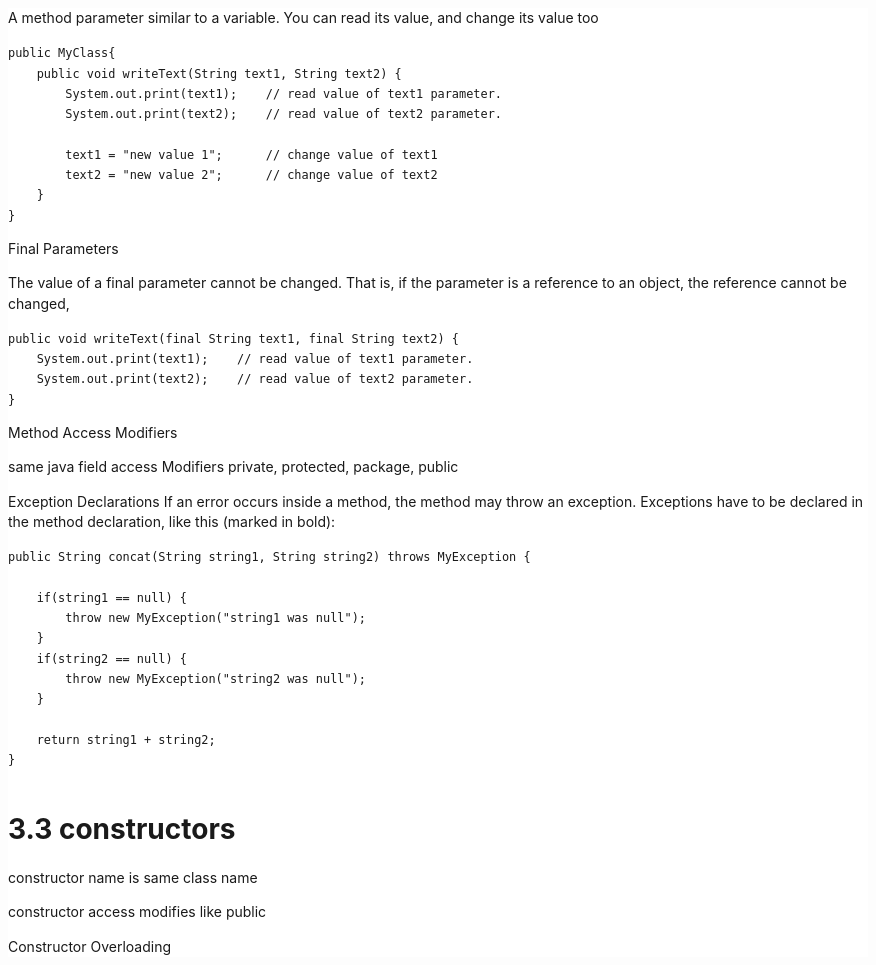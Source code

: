 A method parameter similar to a variable. You can read its value, and change its value too

```
public MyClass{
    public void writeText(String text1, String text2) {
        System.out.print(text1);    // read value of text1 parameter.
        System.out.print(text2);    // read value of text2 parameter.

        text1 = "new value 1";      // change value of text1
        text2 = "new value 2";      // change value of text2
    }
}
```

Final Parameters

The value of a final parameter cannot be changed. That is, if the parameter is a reference to an object, the reference cannot be changed, 

```
public void writeText(final String text1, final String text2) {
    System.out.print(text1);    // read value of text1 parameter.
    System.out.print(text2);    // read value of text2 parameter.
}
```

Method Access Modifiers

same java field access Modifiers  private, protected, package, public  

Exception Declarations
If an error occurs inside a method, the method may throw an exception. Exceptions have to be declared in the method declaration, like this (marked in bold):

```
public String concat(String string1, String string2) throws MyException {

    if(string1 == null) {
        throw new MyException("string1 was null");
    }
    if(string2 == null) {
        throw new MyException("string2 was null");
    }

    return string1 + string2;
}
```


# 3.3 constructors

constructor name is same class name

constructor access modifies like public

Constructor Overloading
